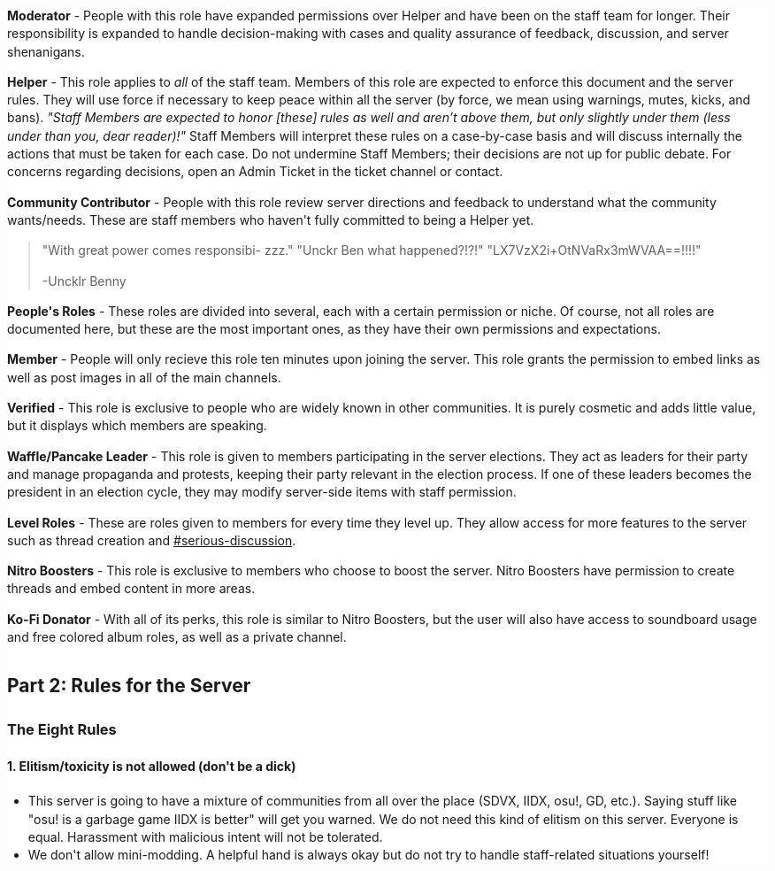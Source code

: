 **Moderator** - People with this role have expanded permissions over Helper and have been on the staff team for longer. Their responsibility is expanded to handle decision-making with cases and quality assurance of feedback, discussion, and server shenanigans.

**Helper** - This role applies to *all* of the staff team. Members of this role are expected to enforce this document and the server rules. They will use force if necessary to keep peace within all the server (by force, we mean using warnings, mutes, kicks, and bans). *"Staff Members are expected to honor \[these\] rules as well and aren’t above them, but only slightly under them (less under than you, dear reader)!"* Staff Members will interpret these rules on a case-by-case basis and will discuss internally the actions that must be taken for each case. Do not undermine Staff Members; their decisions are not up for public debate. For concerns regarding decisions, open an Admin Ticket in the ticket channel or contact.

**Community Contributor** - People with this role review server directions and feedback to understand what the community wants/needs. These are staff members who haven't fully committed to being a Helper yet.

> "With great power comes responsibi- zzz." "Unckr Ben what happened?!?!" "LX7VzX2i+OtNVaRx3mWVAA==!!!!"
>
> -Uncklr Benny

**People's Roles** - These roles are divided into several, each with a certain permission or niche. Of course, not all roles are documented here, but these are the most important ones, as they have their own permissions and expectations.

**Member** - People will only recieve this role ten minutes upon joining the server. This role grants the permission to embed links as well as post images in all of the main channels.

**Verified** - This role is exclusive to people who are widely known in other communities. It is purely cosmetic and adds little value, but it displays which members are speaking.

**Waffle/Pancake Leader** - This role is given to members participating in the server elections. They act as leaders for their party and manage propaganda and protests, keeping their party relevant in the election process. If one of these leaders becomes the president in an election cycle, they may modify server-side items with staff permission.

**Level Roles** - These are roles given to members for every time they level up. They allow access for more features to the server such as thread creation and [#serious-discussion](https://discord.com/channels/435720333786480641/1080971258272948265).

**Nitro Boosters** - This role is exclusive to members who choose to boost the server. Nitro Boosters have permission to create threads and embed content in more areas.

**Ko-Fi Donator** - With all of its perks, this role is similar to Nitro Boosters, but the user will also have access to soundboard usage and free colored album roles, as well as a private channel.

## Part 2: Rules for the Server

### The Eight Rules

#### **1.** Elitism/toxicity is not allowed (don't be a dick)

- This server is going to have a mixture of communities from all over the place (SDVX, IIDX, osu!, GD, etc.). Saying stuff like "osu! is a garbage game IIDX is better" will get you warned. We do not need this kind of elitism on this server. Everyone is equal. Harassment with malicious intent will not be tolerated.
- We don't allow mini-modding. A helpful hand is always okay but do not try to handle staff-related situations yourself!
